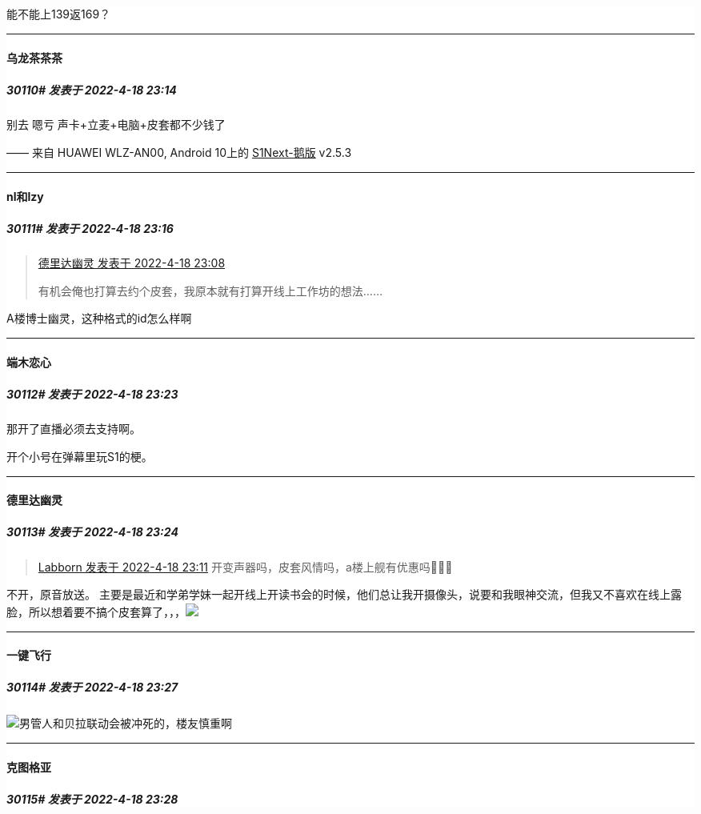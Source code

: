能不能上139返169？

*****

####  乌龙茶茶茶  
##### 30110#       发表于 2022-4-18 23:14

别去 嗯亏 声卡+立麦+电脑+皮套都不少钱了

—— 来自 HUAWEI WLZ-AN00, Android 10上的 [S1Next-鹅版](https://github.com/ykrank/S1-Next/releases) v2.5.3

*****

####  nl和lzy  
##### 30111#       发表于 2022-4-18 23:16

<blockquote><a href="httphttps://bbs.saraba1st.com/2b/forum.php?mod=redirect&amp;goto=findpost&amp;pid=55500080&amp;ptid=2053980" target="_blank">德里达幽灵 发表于 2022-4-18 23:08</a>

有机会俺也打算去约个皮套，我原本就有打算开线上工作坊的想法……</blockquote>
A楼博士幽灵，这种格式的id怎么样啊



*****

####  端木恋心  
##### 30112#       发表于 2022-4-18 23:23

那开了直播必须去支持啊。

开个小号在弹幕里玩S1的梗。

*****

####  德里达幽灵  
##### 30113#       发表于 2022-4-18 23:24

<blockquote><a href="httphttps://bbs.saraba1st.com/2b/forum.php?mod=redirect&amp;goto=findpost&amp;pid=55500103&amp;ptid=2053980" target="_blank">Labborn 发表于 2022-4-18 23:11</a>
开变声器吗，皮套风情吗，a楼上舰有优惠吗👀👀👀</blockquote>
不开，原音放送。
主要是最近和学弟学妹一起开线上开读书会的时候，他们总让我开摄像头，说要和我眼神交流，但我又不喜欢在线上露脸，所以想着要不搞个皮套算了，，，<img src="https://static.saraba1st.com/image/smiley/face2017/039.png" referrerpolicy="no-referrer">

*****

####  一键飞行  
##### 30114#       发表于 2022-4-18 23:27

<img src="https://static.saraba1st.com/image/smiley/face2017/037.png" referrerpolicy="no-referrer">男管人和贝拉联动会被冲死的，楼友慎重啊

*****

####  克图格亚  
##### 30115#       发表于 2022-4-18 23:28
